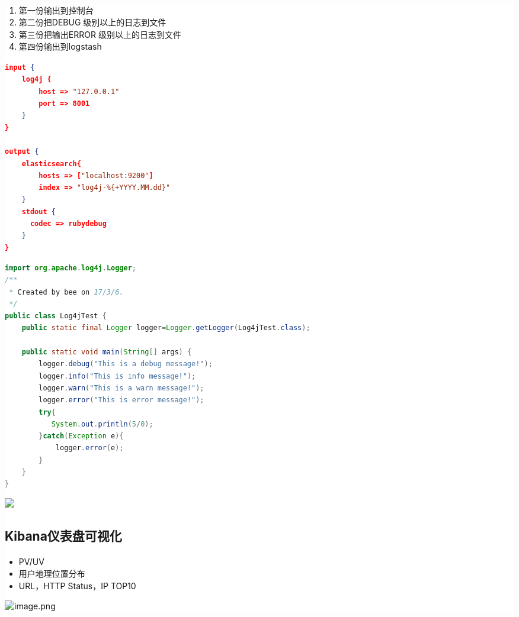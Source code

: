 1. 第一份输出到控制台
1. 第二份把DEBUG 级别以上的日志到文件
1. 第三份把输出ERROR 级别以上的日志到文件
1. 第四份输出到logstash
```json
input {
    log4j {
        host => "127.0.0.1"
        port => 8001
    }
}

output {
    elasticsearch{
        hosts => ["localhost:9200"]
        index => "log4j-%{+YYYY.MM.dd}"
    }
    stdout {
      codec => rubydebug
    }
}
```
```java
import org.apache.log4j.Logger;
/**
 * Created by bee on 17/3/6.
 */
public class Log4jTest {
    public static final Logger logger=Logger.getLogger(Log4jTest.class);

    public static void main(String[] args) {
        logger.debug("This is a debug message!");
        logger.info("This is info message!");
        logger.warn("This is a warn message!");
        logger.error("This is error message!");
        try{
           System.out.println(5/0);
        }catch(Exception e){
            logger.error(e);
        }
    }
}
```
![](/image/blog/elk20.png?raw=true)


## Kibana仪表盘可视化

- PV/UV
- 用户地理位置分布
- URL，HTTP Status，IP TOP10

![image.png](/image/blog/elk21.png?raw=true)
